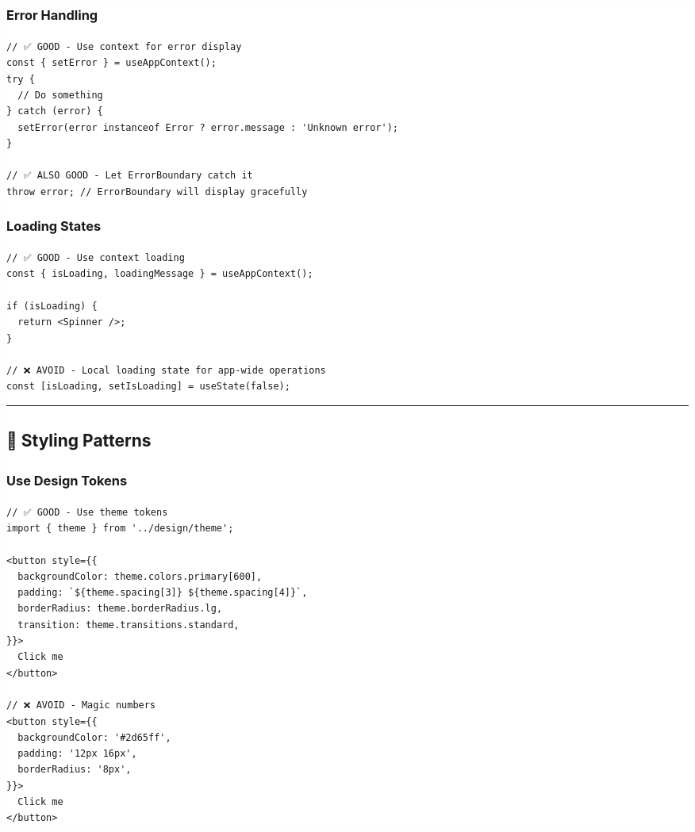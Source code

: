 ### Error Handling

```tsx
// ✅ GOOD - Use context for error display
const { setError } = useAppContext();
try {
  // Do something
} catch (error) {
  setError(error instanceof Error ? error.message : 'Unknown error');
}

// ✅ ALSO GOOD - Let ErrorBoundary catch it
throw error; // ErrorBoundary will display gracefully
```

### Loading States

```tsx
// ✅ GOOD - Use context loading
const { isLoading, loadingMessage } = useAppContext();

if (isLoading) {
  return <Spinner />;
}

// ❌ AVOID - Local loading state for app-wide operations
const [isLoading, setIsLoading] = useState(false);
```

---

## 🎨 Styling Patterns

### Use Design Tokens

```tsx
// ✅ GOOD - Use theme tokens
import { theme } from '../design/theme';

<button style={{
  backgroundColor: theme.colors.primary[600],
  padding: `${theme.spacing[3]} ${theme.spacing[4]}`,
  borderRadius: theme.borderRadius.lg,
  transition: theme.transitions.standard,
}}>
  Click me
</button>

// ❌ AVOID - Magic numbers
<button style={{
  backgroundColor: '#2d65ff',
  padding: '12px 16px',
  borderRadius: '8px',
}}>
  Click me
</button>
```
